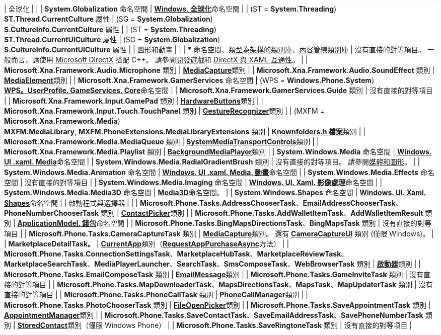 | 全球化 | |
| **System.Globalization** 命名空間 | [**Windows. 全球化**](https://docs.microsoft.com/uwp/api/Windows.Globalization)命名空間 |
| (ST = **System.Threading**) <br/> **ST.Thread.CurrentCulture** 屬性 | (SG = **System.Globalization**) <br/> **S.CultureInfo.CurrentCulture** 屬性 |
| (ST = **System.Threading**) <br/> **ST.Thread.CurrentUICulture** 屬性 | (SG = **System.Globalization**) <br/> **S.CultureInfo.CurrentUICulture** 屬性 |
| 圖形和動畫 | |
| **\*** 命名空間、[類型為架構的類別庫](https://msdn.microsoft.com/library/bb203940.aspx)、[內容管線類別庫](https://msdn.microsoft.com/library/bb195587(v=XNAGameStudio.40).aspx) | 沒有直接的對等項目。 一般而言，請使用 [Microsoft DirectX](https://docs.microsoft.com/windows/desktop/directx) 搭配 C++。 請參閱[開發遊戲](https://docs.microsoft.com/previous-versions/windows/apps/hh452744(v=win.10))和 [DirectX 與 XAML 互通性](https://docs.microsoft.com/previous-versions/windows/apps/hh825871(v=win.10))。 |
| **Microsoft.Xna.Framework.Audio.Microphone** 類別 | [**MediaCapture**](https://docs.microsoft.com/uwp/api/Windows.Media.Capture.MediaCapture)類別 |
| **Microsoft.Xna.Framework.Audio.SoundEffect** 類別 | [**MediaElement**](https://docs.microsoft.com/uwp/api/Windows.UI.Xaml.Controls.MediaElement)類別 |
| **Microsoft.Xna.Framework.GamerServices** 命名空間 | (WPS = **Windows.Phone.System**) <br/> [**WPS。UserProfile. GameServices. Core**](https://docs.microsoft.com/uwp/api/Windows.Phone.System.UserProfile.GameServices.Core)命名空間 |
| **Microsoft.Xna.Framework.GamerServices.Guide** 類別 | 沒有直接的對等項目 |
| **Microsoft.Xna.Framework.Input.GamePad** 類別 | [**HardwareButtons**](https://docs.microsoft.com/uwp/api/Windows.Phone.UI.Input.HardwareButtons)類別 |
| **Microsoft.Xna.Framework.Input.Touch.TouchPanel** 類別 | [**GestureRecognizer**](https://docs.microsoft.com/uwp/api/Windows.UI.Input.GestureRecognizer)類別 |
| (MXFM = **Microsoft.Xna.Framework.Media**) <br/> **MXFM.MediaLibrary**, **MXFM.PhoneExtensions.MediaLibraryExtensions** 類別 | [**Knownfolders.h 檔案**](https://docs.microsoft.com/uwp/api/Windows.Storage.KnownFolders)類別 |
| **Microsoft.Xna.Framework.Media.MediaQueue** 類別 | [**SystemMediaTransportControls**](https://docs.microsoft.com/uwp/api/Windows.Media.SystemMediaTransportControls)類別 |
| **Microsoft.Xna.Framework.Media.Playlist** 類別 | [**BackgroundMediaPlayer**](https://docs.microsoft.com/uwp/api/Windows.Media.Playback.BackgroundMediaPlayer)類別 |
| **System.Windows.Media** 命名空間 | [**Windows. UI .xaml. Media**](/uwp/api/Windows.UI.Xaml.Media)命名空間 |
| **System.Windows.Media.RadialGradientBrush** 類別 | 沒有直接的對等項目。 請參閱[媒體和圖形](wpsl-to-uwp-porting-xaml-and-ui.md)。 |
| **System.Windows.Media.Animation** 命名空間 | [**Windows. UI .xaml. Media. 動畫**](https://docs.microsoft.com/uwp/api/Windows.UI.Xaml.Media.Animation)命名空間 |
| **System.Windows.Media.Effects** 命名空間 | 沒有直接的對等項目 |
| **System.Windows.Media.Imaging** 命名空間 | [**Windows. UI. Xaml. 影像處理**](https://docs.microsoft.com/uwp/api/Windows.UI.Xaml.Media.Imaging)命名空間 |
| **System.Windows.Media.Media3D** 命名空間 | [**Media3D**](https://docs.microsoft.com/uwp/api/Windows.UI.Xaml.Media.Media3D)命名空間。 |
| **System.Windows.Shapes** 命名空間 | [**Windows. UI. Xaml. Shapes**](/uwp/api/Windows.UI.Xaml.Shapes)命名空間 |
| 啟動程式與選擇器 | |
| **Microsoft.Phone.Tasks.AddressChooserTask**、**EmailAddressChooserTask**、**PhoneNumberChooserTask** 類別 | [**ContactPicker**](https://docs.microsoft.com/uwp/api/Windows.ApplicationModel.Contacts.ContactPicker)類別 |
| **Microsoft.Phone.Tasks.AddWalletItemTask**、**AddWalletItemResult** 類別 | [**ApplicationModel. 錢包**](https://docs.microsoft.com/uwp/api/Windows.ApplicationModel.Wallet)命名空間 |
| **Microsoft.Phone.Tasks.BingMapsDirectionsTask**、**BingMapsTask** 類別 | 沒有直接的對等項目 |
| **Microsoft.Phone.Tasks.CameraCaptureTask** 類別 | [**MediaCapture**](https://docs.microsoft.com/uwp/api/Windows.Media.Capture.MediaCapture)類別。 還有 [**CameraCaptureUI**](https://docs.microsoft.com/uwp/api/Windows.Media.Capture.CameraCaptureUI) 類別 (僅限 Windows)。 |
| **MarketplaceDetailTask。** | [**CurrentApp**](https://docs.microsoft.com/uwp/api/Windows.ApplicationModel.Store.CurrentApp)類別（[**RequestAppPurchaseAsync**](https://docs.microsoft.com/uwp/api/windows.applicationmodel.store.currentapp.requestapppurchaseasync)方法） |
| **Microsoft.Phone.Tasks.ConnectionSettingsTask**、**MarketplaceHubTask**、**MarketplaceReviewTask**、**MarketplaceSearchTask**、**MediaPlayerLauncher**、**SearchTask**、**SmsComposeTask**、**WebBrowserTask** 類別 | [**啟動器**](https://docs.microsoft.com/uwp/api/Windows.System.Launcher)類別 |
| **Microsoft.Phone.Tasks.EmailComposeTask** 類別 | [**EmailMessage**](https://docs.microsoft.com/uwp/api/Windows.ApplicationModel.Email.EmailMessage)類別 |
| **Microsoft.Phone.Tasks.GameInviteTask** 類別 | 沒有直接的對等項目 |
| **Microsoft.Phone.Tasks.MapDownloaderTask**、**MapsDirectionsTask**、**MapsTask**、**MapUpdaterTask** 類別 | 沒有直接的對等項目 |
| **Microsoft.Phone.Tasks.PhoneCallTask** 類別 | [**PhoneCallManager**](https://docs.microsoft.com/uwp/api/Windows.ApplicationModel.Calls.PhoneCallManager)類別 |
| **Microsoft.Phone.Tasks.PhotoChooserTask** 類別 | [**FileOpenPicker**](https://docs.microsoft.com/uwp/api/Windows.Storage.Pickers.FileOpenPicker)類別 |
| **Microsoft.Phone.Tasks.SaveAppointmentTask** 類別 | [**AppointmentManager**](https://docs.microsoft.com/uwp/api/Windows.ApplicationModel.Appointments.AppointmentManager)類別 |
| **Microsoft.Phone.Tasks.SaveContactTask**、**SaveEmailAddressTask**、**SavePhoneNumberTask** 類別 | [**StoredContact**](https://docs.microsoft.com/uwp/api/Windows.Phone.PersonalInformation.StoredContact)類別（僅限 Windows Phone） | 
| **Microsoft.Phone.Tasks.SaveRingtoneTask** 類別 | 沒有直接的對等項目 |